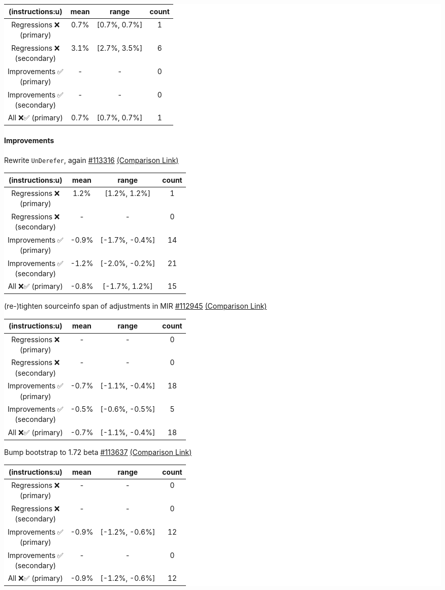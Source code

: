 | (instructions:u)                   | mean | range        | count |
|:----------------------------------:|:----:|:------------:|:-----:|
| Regressions ❌ <br /> (primary)    | 0.7% | [0.7%, 0.7%] | 1     |
| Regressions ❌ <br /> (secondary)  | 3.1% | [2.7%, 3.5%] | 6     |
| Improvements ✅ <br /> (primary)   | -    | -            | 0     |
| Improvements ✅ <br /> (secondary) | -    | -            | 0     |
| All ❌✅ (primary)                 | 0.7% | [0.7%, 0.7%] | 1     |


#### Improvements

Rewrite `UnDerefer`, again [#113316](https://github.com/rust-lang/rust/pull/113316) [(Comparison Link)](https://perf.rust-lang.org/compare.html?start=fcaf04e715bf74ddcbba4c6b0f9adfa00bae1af6&end=5b733e2bcaf784e6a8c523a6d5e74d7263ec7915&stat=instructions:u)

| (instructions:u)                   | mean  | range          | count |
|:----------------------------------:|:-----:|:--------------:|:-----:|
| Regressions ❌ <br /> (primary)    | 1.2%  | [1.2%, 1.2%]   | 1     |
| Regressions ❌ <br /> (secondary)  | -     | -              | 0     |
| Improvements ✅ <br /> (primary)   | -0.9% | [-1.7%, -0.4%] | 14    |
| Improvements ✅ <br /> (secondary) | -1.2% | [-2.0%, -0.2%] | 21    |
| All ❌✅ (primary)                 | -0.8% | [-1.7%, 1.2%]  | 15    |


(re-)tighten sourceinfo span of adjustments in MIR [#112945](https://github.com/rust-lang/rust/pull/112945) [(Comparison Link)](https://perf.rust-lang.org/compare.html?start=136dab66142115d9de16b4cfe2d8395d71a8ab6d&end=da1d099f91ea387a2814a6244dd875a2048b486f&stat=instructions:u)

| (instructions:u)                   | mean  | range          | count |
|:----------------------------------:|:-----:|:--------------:|:-----:|
| Regressions ❌ <br /> (primary)    | -     | -              | 0     |
| Regressions ❌ <br /> (secondary)  | -     | -              | 0     |
| Improvements ✅ <br /> (primary)   | -0.7% | [-1.1%, -0.4%] | 18    |
| Improvements ✅ <br /> (secondary) | -0.5% | [-0.6%, -0.5%] | 5     |
| All ❌✅ (primary)                 | -0.7% | [-1.1%, -0.4%] | 18    |


Bump bootstrap to 1.72 beta [#113637](https://github.com/rust-lang/rust/pull/113637) [(Comparison Link)](https://perf.rust-lang.org/compare.html?start=1b3e68692592d71938df8e7fd8e53fbe5e7ef58c&end=a161ab00dbf660dd587ee42a8c855bac94047ddb&stat=instructions:u)

| (instructions:u)                   | mean  | range          | count |
|:----------------------------------:|:-----:|:--------------:|:-----:|
| Regressions ❌ <br /> (primary)    | -     | -              | 0     |
| Regressions ❌ <br /> (secondary)  | -     | -              | 0     |
| Improvements ✅ <br /> (primary)   | -0.9% | [-1.2%, -0.6%] | 12    |
| Improvements ✅ <br /> (secondary) | -     | -              | 0     |
| All ❌✅ (primary)                 | -0.9% | [-1.2%, -0.6%] | 12    |
